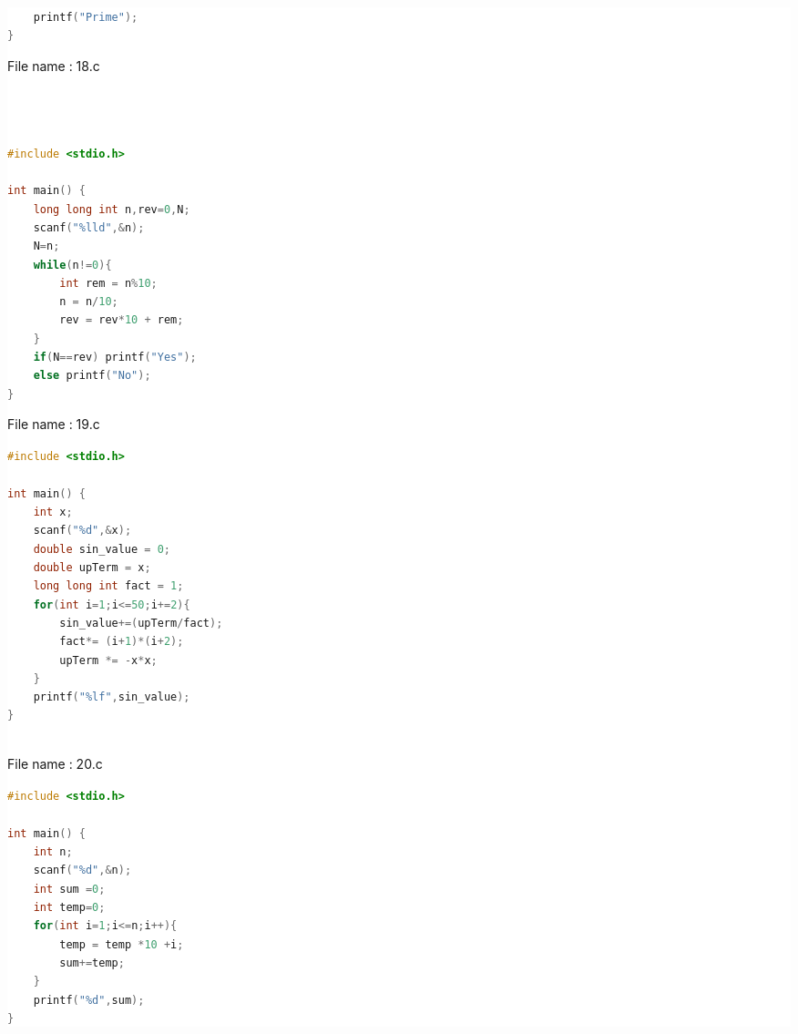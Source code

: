 ```c
    printf("Prime");
}


```
File name : 18.c
```c



#include <stdio.h>

int main() {
    long long int n,rev=0,N;
    scanf("%lld",&n);
    N=n;
    while(n!=0){
        int rem = n%10;
        n = n/10;
        rev = rev*10 + rem;
    }
    if(N==rev) printf("Yes");
    else printf("No");
}


```
File name : 19.c
```c
#include <stdio.h>

int main() {
    int x;
    scanf("%d",&x);
    double sin_value = 0;
    double upTerm = x;
    long long int fact = 1;
    for(int i=1;i<=50;i+=2){
        sin_value+=(upTerm/fact);
        fact*= (i+1)*(i+2);
        upTerm *= -x*x;
    }
    printf("%lf",sin_value);
}



```
File name : 20.c
```c
#include <stdio.h>

int main() {
    int n;
    scanf("%d",&n);
    int sum =0;
    int temp=0;
    for(int i=1;i<=n;i++){
        temp = temp *10 +i;
        sum+=temp;
    }
    printf("%d",sum);
}

```